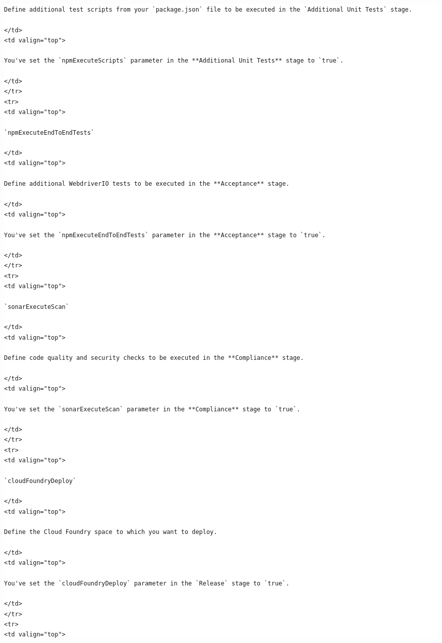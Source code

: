     Define additional test scripts from your `package.json` file to be executed in the `Additional Unit Tests` stage.
    
    </td>
    <td valign="top">
    
    You've set the `npmExecuteScripts` parameter in the **Additional Unit Tests** stage to `true`.
    
    </td>
    </tr>
    <tr>
    <td valign="top">
    
    `npmExecuteEndToEndTests` 
    
    </td>
    <td valign="top">
    
    Define additional WebdriverIO tests to be executed in the **Acceptance** stage.
    
    </td>
    <td valign="top">
    
    You've set the `npmExecuteEndToEndTests` parameter in the **Acceptance** stage to `true`.
    
    </td>
    </tr>
    <tr>
    <td valign="top">
    
    `sonarExecuteScan` 
    
    </td>
    <td valign="top">
    
    Define code quality and security checks to be executed in the **Compliance** stage.
    
    </td>
    <td valign="top">
    
    You've set the `sonarExecuteScan` parameter in the **Compliance** stage to `true`.
    
    </td>
    </tr>
    <tr>
    <td valign="top">
    
    `cloudFoundryDeploy` 
    
    </td>
    <td valign="top">
    
    Define the Cloud Foundry space to which you want to deploy.
    
    </td>
    <td valign="top">
    
    You've set the `cloudFoundryDeploy` parameter in the `Release` stage to `true`.
    
    </td>
    </tr>
    <tr>
    <td valign="top">
    